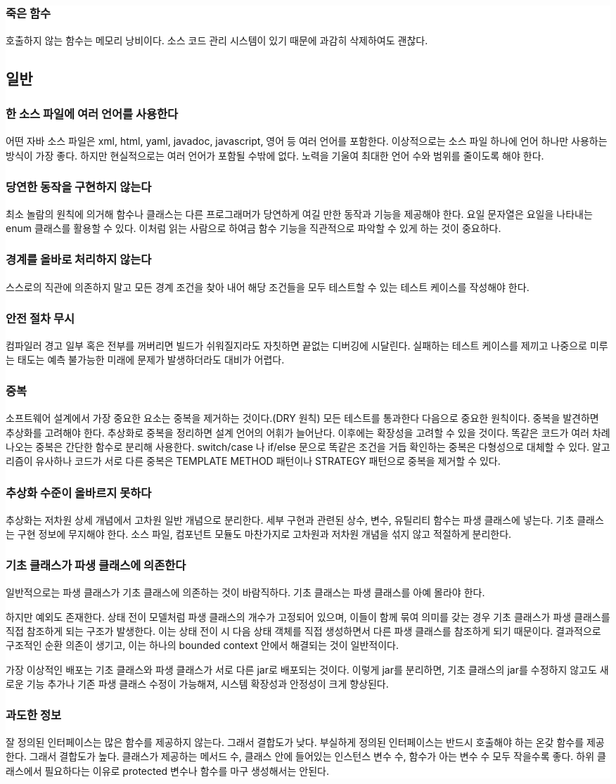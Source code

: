 ### 죽은 함수

호출하지 않는 함수는 메모리 낭비이다. 소스 코드 관리 시스템이 있기 때문에 과감히 삭제하여도 괜찮다.

## 일반

### 한 소스 파일에 여러 언어를 사용한다

어떤 자바 소스 파일은 xml, html, yaml, javadoc, javascript, 영어 등 여러 언어를 포함한다. 이상적으로는 소스 파일 하나에 언어 하나만 사용하는 방식이 가장 좋다. 하지만 현실적으로는 여러 언어가 포함될 수밖에 없다. 노력을 기울여 최대한 언어 수와 범위를 줄이도록 해야 한다.

### 당연한 동작을 구현하지 않는다

최소 놀람의 원칙에 의거해 함수나 클래스는 다른 프로그래머가 당연하게 여길 만한 동작과 기능을 제공해야 한다. 요일 문자열은 요일을 나타내는 enum 클래스를 활용할 수 있다. 이처럼 읽는 사람으로 하여금 함수 기능을 직관적으로 파악할 수 있게 하는 것이 중요하다.

### 경계를 올바로 처리하지 않는다

스스로의 직관에 의존하지 말고 모든 경계 조건을 찾아 내어 해당 조건들을 모두 테스트할 수 있는 테스트 케이스를 작성해야 한다.

### 안전 절차 무시

컴파일러 경고 일부 혹은 전부를 꺼버리면 빌드가 쉬워질지라도 자칫하면 끝없는 디버깅에 시달린다. 실패하는 테스트 케이스를 제끼고 나중으로 미루는 태도는 예측 불가능한 미래에 문제가 발생하더라도 대비가 어렵다.

### 중복

소프트웨어 설계에서 가장 중요한 요소는 중복을 제거하는 것이다.(DRY 원칙) 모든 테스트를 통과한다 다음으로 중요한 원칙이다. 중복을 발견하면 추상화를 고려해야 한다. 추상화로 중복을 정리하면 설계 언어의 어휘가 늘어난다. 이후에는 확장성을 고려할 수 있을 것이다. 똑같은 코드가 여러 차례 나오는 중복은 간단한 함수로 분리해 사용한다. switch/case 나 if/else 문으로 똑같은 조건을 거듭 확인하는 중복은 다형성으로 대체할 수 있다. 알고리즘이 유사하나 코드가 서로 다른 중복은 TEMPLATE METHOD 패턴이나 STRATEGY 패턴으로 중복을 제거할 수 있다.

### 추상화 수준이 올바르지 못하다

추상화는 저차원 상세 개념에서 고차원 일반 개념으로 분리한다. 세부 구현과 관련된 상수, 변수, 유틸리티 함수는 파생 클래스에 넣는다. 기초 클래스는 구현 정보에 무지해야 한다. 소스 파일, 컴포넌트 모듈도 마찬가지로 고차원과 저차원 개념을 섞지 않고 적절하게 분리한다.

### 기초 클래스가 파생 클래스에 의존한다

일반적으로는 파생 클래스가 기초 클래스에 의존하는 것이 바람직하다. 기초 클래스는 파생 클래스를 아예 몰라야 한다.

하지만 예외도 존재한다. 상태 전이 모델처럼 파생 클래스의 개수가 고정되어 있으며, 이들이 함께 묶여 의미를 갖는 경우 기초 클래스가 파생 클래스를 직접 참조하게 되는 구조가 발생한다. 이는 상태 전이 시 다음 상태 객체를 직접 생성하면서 다른 파생 클래스를 참조하게 되기 때문이다. 결과적으로 구조적인 순환 의존이 생기고, 이는 하나의 bounded context 안에서 해결되는 것이 일반적이다.

가장 이상적인 배포는 기초 클래스와 파생 클래스가 서로 다른 jar로 배포되는 것이다. 이렇게 jar를 분리하면, 기초 클래스의 jar를 수정하지 않고도 새로운 기능 추가나 기존 파생 클래스 수정이 가능해져, 시스템 확장성과 안정성이 크게 향상된다.

### 과도한 정보

잘 정의된 인터페이스는 많은 함수를 제공하지 않는다. 그래서 결합도가 낮다. 부실하게 정의된 인터페이스는 반드시 호출해야 하는 온갖 함수를 제공한다. 그래서 결합도가 높다. 클래스가 제공하는 메서드 수, 클래스 안에 들어있는 인스턴스 변수 수, 함수가 아는 변수 수 모두 작을수록 좋다. 하위 클래스에서 필요하다는 이유로 protected 변수나 함수를 마구 생성해서는 안된다.
